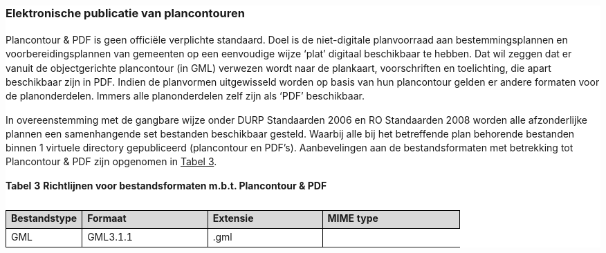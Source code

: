 ### Elektronische publicatie van plancontouren

Plancontour & PDF is geen officiële verplichte standaard. Doel is de niet-digitale planvoorraad aan bestemmingsplannen en voorbereidingsplannen van gemeenten op een eenvoudige wijze ‘plat’ digitaal beschikbaar te hebben. Dat wil zeggen dat er vanuit de objectgerichte plancontour (in GML) verwezen wordt naar de plankaart, voorschriften en toelichting, die apart beschikbaar zijn in PDF. Indien de planvormen uitgewisseld worden op basis van hun plancontour gelden er andere formaten voor de planonderdelen. Immers alle planonderdelen zelf zijn als ‘PDF’ beschikbaar.

In overeenstemming met de gangbare wijze onder DURP Standaarden 2006 en RO Standaarden 2008 worden alle afzonderlijke plannen een samenhangende set bestanden beschikbaar gesteld. Waarbij alle bij het betreffende plan behorende bestanden binnen 1 virtuele directory gepubliceerd (plancontour en PDF’s). Aanbevelingen aan de bestandsformaten met betrekking tot Plancontour & PDF zijn opgenomen in <a href='#_Ref300236819'>Tabel 3<a></a>.

<a name='_Ref300236819'></a><b>Tabel</b> <b>3</b> <b>Richtlijnen voor bestandsformaten m.b.t. Plancontour & PDF</b>

<table style='width: 100%;'><caption></caption>
<colgroup><col id='col1' style='width: 16.795411985018728%;'
<col id='col2' style='width: 38.1437265917603%;'
<col id='col3' style='width: 19.18305243445693%;'
<col id='col4' style='width: 25.877808988764045%;'
</colgroup>
<tbody valign='top'><tr><td align='left' style='border-top: 0.5pt solid #000000; border-left: 0.5pt solid #000000; border-bottom: 0.5pt solid #000000; border-right: 0.5pt solid #000000; background-color: #D9D9D9;'><b>Bestandstype</b>

</td>
<td align='left' style='border-top: 0.5pt solid #000000; border-left: 0.5pt solid #000000; border-bottom: 0.5pt solid #000000; border-right: 0.5pt solid #000000; background-color: #D9D9D9;'><b>Formaat</b>

</td>
<td align='left' style='border-top: 0.5pt solid #000000; border-left: 0.5pt solid #000000; border-bottom: 0.5pt solid #000000; border-right: 0.5pt solid #000000; background-color: #D9D9D9;'><b>Extensie</b>

</td>
<td align='left' style='border-top: 0.5pt solid #000000; border-left: 0.5pt solid #000000; border-bottom: 0.5pt solid #000000; border-right: 0.5pt solid #000000; background-color: #D9D9D9;'><b>MIME type</b>

</td>
</tr>
<tr><td align='left' style='border-top: 0.5pt solid #000000; border-left: 0.5pt solid #000000; border-bottom: 0.5pt solid #000000; border-right: 0.5pt solid #000000; background-color: none;'>GML

</td>
<td align='left' style='border-top: 0.5pt solid #000000; border-left: 0.5pt solid #000000; border-bottom: 0.5pt solid #000000; border-right: 0.5pt solid #000000; background-color: none;'>GML3.1.1

</td>
<td align='left' style='border-top: 0.5pt solid #000000; border-left: 0.5pt solid #000000; border-bottom: 0.5pt solid #000000; border-right: 0.5pt solid #000000; background-color: none;'>.gml
